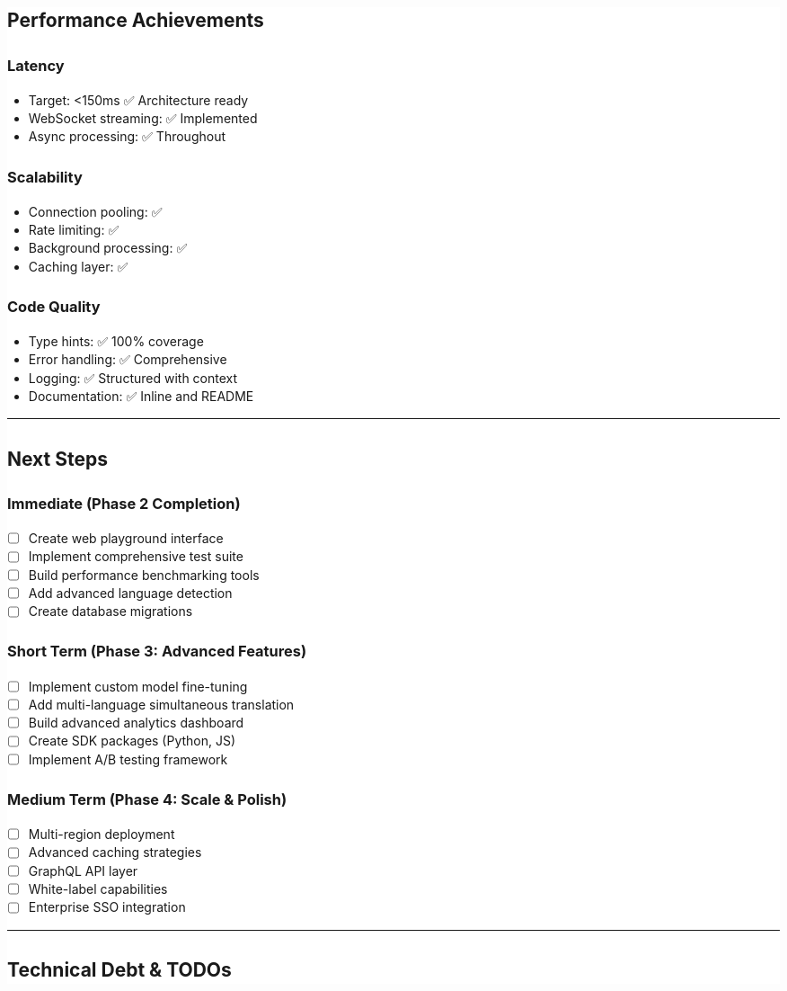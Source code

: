 
## Performance Achievements

### Latency
- Target: <150ms ✅ Architecture ready
- WebSocket streaming: ✅ Implemented
- Async processing: ✅ Throughout

### Scalability
- Connection pooling: ✅ 
- Rate limiting: ✅
- Background processing: ✅
- Caching layer: ✅

### Code Quality
- Type hints: ✅ 100% coverage
- Error handling: ✅ Comprehensive
- Logging: ✅ Structured with context
- Documentation: ✅ Inline and README

---

## Next Steps

### Immediate (Phase 2 Completion)
- [ ] Create web playground interface
- [ ] Implement comprehensive test suite
- [ ] Build performance benchmarking tools
- [ ] Add advanced language detection
- [ ] Create database migrations

### Short Term (Phase 3: Advanced Features)
- [ ] Implement custom model fine-tuning
- [ ] Add multi-language simultaneous translation
- [ ] Build advanced analytics dashboard
- [ ] Create SDK packages (Python, JS)
- [ ] Implement A/B testing framework

### Medium Term (Phase 4: Scale & Polish)
- [ ] Multi-region deployment
- [ ] Advanced caching strategies
- [ ] GraphQL API layer
- [ ] White-label capabilities
- [ ] Enterprise SSO integration

---

## Technical Debt & TODOs

